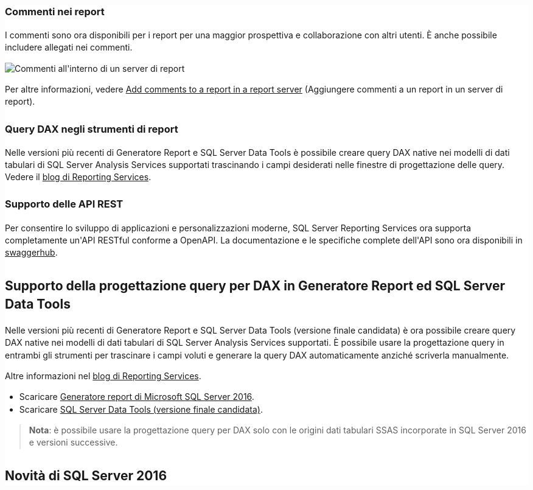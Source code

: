 ### <a name="comments-on-reports"></a>Commenti nei report

I commenti sono ora disponibili per i report per una maggior prospettiva e collaborazione con altri utenti. È anche possibile includere allegati nei commenti.

![Commenti all'interno di un server di report](media/what-s-new-in-sql-server-reporting-services-ssrs/report-server-comments.png)

Per altre informazioni, vedere [Add comments to a report in a report server](https://powerbi.microsoft.com/documentation/reportserver-add-comments/) (Aggiungere commenti a un report in un server di report).

### <a name="dax-queries-in-reporting-tools"></a>Query DAX negli strumenti di report

Nelle versioni più recenti di Generatore Report e SQL Server Data Tools è possibile creare query DAX native nei modelli di dati tabulari di SQL Server Analysis Services supportati trascinando i campi desiderati nelle finestre di progettazione delle query. Vedere il [blog di Reporting Services](https://blogs.msdn.microsoft.com/sqlrsteamblog/2017/03/09/query-designer-support-for-dax-now-available-in-report-builder-and-sql-server-data-tools/).

### <a name="rest-api-support"></a>Supporto delle API REST

Per consentire lo sviluppo di applicazioni e personalizzazioni moderne, SQL Server Reporting Services ora supporta completamente un'API RESTful conforme a OpenAPI. La documentazione e le specifiche complete dell'API sono ora disponibili in [swaggerhub](https://app.swaggerhub.com/apis/microsoft-rs/SSRS/2.0).

## <a name="query-designer-support-for-dax-now-in-report-builder-and-sql-server-data-tools"></a>Supporto della progettazione query per DAX in Generatore Report ed SQL Server Data Tools

Nelle versioni più recenti di Generatore Report e SQL Server Data Tools (versione finale candidata) è ora possibile creare query DAX native nei modelli di dati tabulari di SQL Server Analysis Services supportati. È possibile usare la progettazione query in entrambi gli strumenti per trascinare i campi voluti e generare la query DAX automaticamente anziché scriverla manualmente.  
 
Altre informazioni nel [blog di Reporting Services](https://blogs.msdn.microsoft.com/sqlrsteamblog/2017/03/09/query-designer-support-for-dax-now-available-in-report-builder-and-sql-server-data-tools/).

* Scaricare [Generatore report di Microsoft SQL Server 2016](https://go.microsoft.com/fwlink/?LinkId=734968).
* Scaricare [SQL Server Data Tools (versione finale candidata)](https://docs.microsoft.com/sql/ssdt/sql-server-data-tools-ssdt-release-candidate).

> **Nota**: è possibile usare la progettazione query per DAX solo con le origini dati tabulari SSAS incorporate in SQL Server 2016 e versioni successive.
 
## <a name="whats-new-in-sql-server-2016"></a>Novità di SQL Server 2016
  